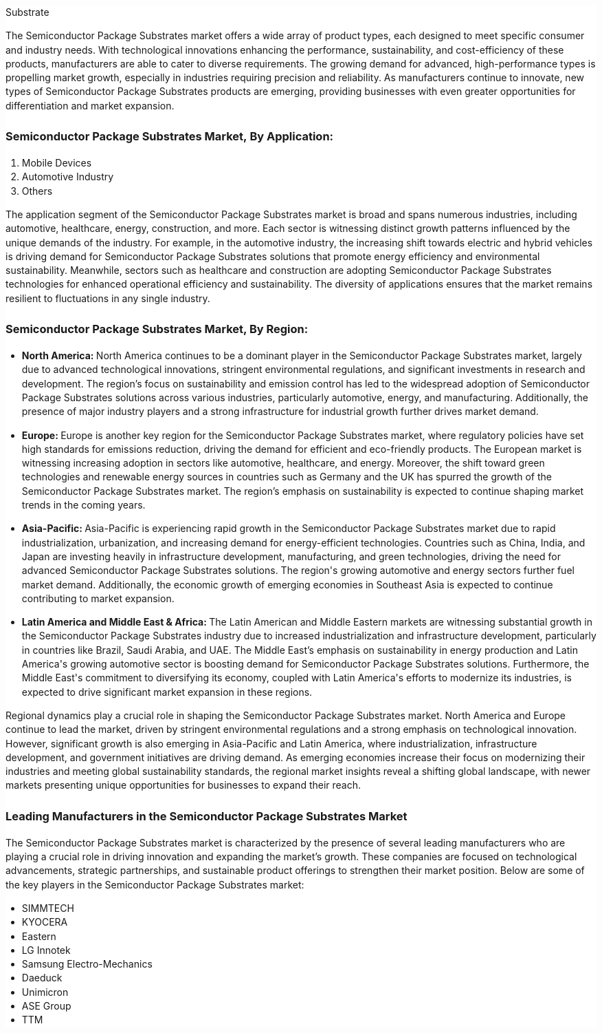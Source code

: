 Substrate</li></ol><p>The Semiconductor Package Substrates market offers a wide array of product types, each designed to meet specific consumer and industry needs. With technological innovations enhancing the performance, sustainability, and cost-efficiency of these products, manufacturers are able to cater to diverse requirements. The growing demand for advanced, high-performance types is propelling market growth, especially in industries requiring precision and reliability. As manufacturers continue to innovate, new types of Semiconductor Package Substrates products are emerging, providing businesses with even greater opportunities for differentiation and market expansion.</p><h3>Semiconductor Package Substrates Market,&nbsp;By Application:</h3><ol><li>Mobile Devices<li> Automotive Industry<li> Others</li></ol><p>The application segment of the Semiconductor Package Substrates market is broad and spans numerous industries, including automotive, healthcare, energy, construction, and more. Each sector is witnessing distinct growth patterns influenced by the unique demands of the industry. For example, in the automotive industry, the increasing shift towards electric and hybrid vehicles is driving demand for Semiconductor Package Substrates solutions that promote energy efficiency and environmental sustainability. Meanwhile, sectors such as healthcare and construction are adopting Semiconductor Package Substrates technologies for enhanced operational efficiency and sustainability. The diversity of applications ensures that the market remains resilient to fluctuations in any single industry.</p><h3>Semiconductor Package Substrates Market, By Region:</h3><ul><li><p><strong>North America:&nbsp;</strong>North America continues to be a dominant player in the Semiconductor Package Substrates market, largely due to advanced technological innovations, stringent environmental regulations, and significant investments in research and development. The region&rsquo;s focus on sustainability and emission control has led to the widespread adoption of Semiconductor Package Substrates solutions across various industries, particularly automotive, energy, and manufacturing. Additionally, the presence of major industry players and a strong infrastructure for industrial growth further drives market demand.</p></li><li><p><strong><strong>Europe:&nbsp;</strong></strong>Europe is another key region for the Semiconductor Package Substrates market, where regulatory policies have set high standards for emissions reduction, driving the demand for efficient and eco-friendly products. The European market is witnessing increasing adoption in sectors like automotive, healthcare, and energy. Moreover, the shift toward green technologies and renewable energy sources in countries such as Germany and the UK has spurred the growth of the Semiconductor Package Substrates market. The region&rsquo;s emphasis on sustainability is expected to continue shaping market trends in the coming years.</p></li><li><p><strong><strong>Asia-Pacific:&nbsp;</strong></strong>Asia-Pacific is experiencing rapid growth in the Semiconductor Package Substrates market due to rapid industrialization, urbanization, and increasing demand for energy-efficient technologies. Countries such as China, India, and Japan are investing heavily in infrastructure development, manufacturing, and green technologies, driving the need for advanced Semiconductor Package Substrates solutions. The region's growing automotive and energy sectors further fuel market demand. Additionally, the economic growth of emerging economies in Southeast Asia is expected to continue contributing to market expansion.</p></li><li><p><strong><strong>Latin America and Middle East &amp; Africa:&nbsp;</strong></strong>The Latin American and Middle Eastern markets are witnessing substantial growth in the Semiconductor Package Substrates industry due to increased industrialization and infrastructure development, particularly in countries like Brazil, Saudi Arabia, and UAE. The Middle East&rsquo;s emphasis on sustainability in energy production and Latin America's growing automotive sector is boosting demand for Semiconductor Package Substrates solutions. Furthermore, the Middle East's commitment to diversifying its economy, coupled with Latin America's efforts to modernize its industries, is expected to drive significant market expansion in these regions.</p></li></ul><p>Regional dynamics play a crucial role in shaping the Semiconductor Package Substrates market. North America and Europe continue to lead the market, driven by stringent environmental regulations and a strong emphasis on technological innovation. However, significant growth is also emerging in Asia-Pacific and Latin America, where industrialization, infrastructure development, and government initiatives are driving demand. As emerging economies increase their focus on modernizing their industries and meeting global sustainability standards, the regional market insights reveal a shifting global landscape, with newer markets presenting unique opportunities for businesses to expand their reach.</p><h3><strong>Leading Manufacturers in the Semiconductor Package Substrates Market</strong></h3><p>The Semiconductor Package Substrates market is characterized by the presence of several leading manufacturers who are playing a crucial role in driving innovation and expanding the market&rsquo;s growth. These companies are focused on technological advancements, strategic partnerships, and sustainable product offerings to strengthen their market position. Below are some of the key players in the Semiconductor Package Substrates market:</p></div><div class="article-main__content" data-test-id="publishing-text-block"><ul><li><span class="">SIMMTECH<li> KYOCERA<li> Eastern<li> LG Innotek<li> Samsung Electro-Mechanics<li> Daeduck<li> Unimicron<li> ASE Group<li> TTM
